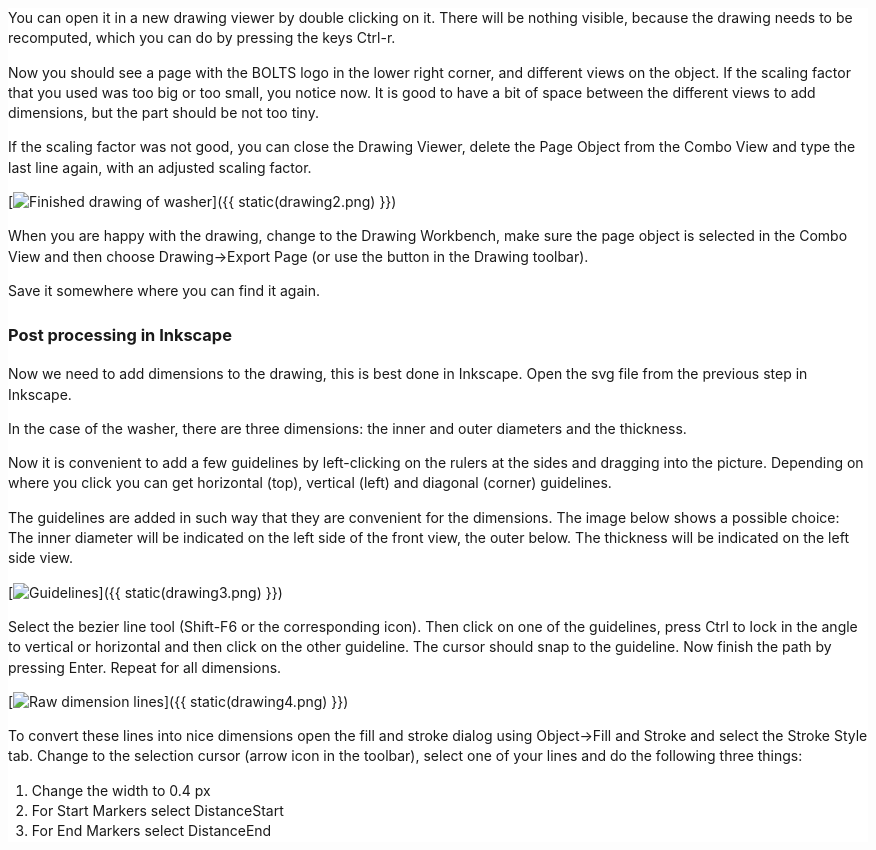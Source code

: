 You can open it in a new drawing viewer by double clicking on it. There will be
nothing visible, because the drawing needs to be recomputed, which you can do
by pressing the keys Ctrl-r.

Now you should see a page with the BOLTS logo in the lower right corner, and
different views on the object. If the scaling factor that you used was too big
or too small, you notice now. It is good to have a bit of space between the
different views to add dimensions, but the part should be not too tiny.

If the scaling factor was not good, you can close the Drawing Viewer, delete
the Page Object from the Combo View and type the last line again, with an
adjusted scaling factor.

[<img alt="Finished drawing of washer" src="{{ static(drawing2.png) }}" />]({{ static(drawing2.png) }})

When you are happy with the drawing, change to the Drawing Workbench, make sure
the page object is selected in the Combo View and then choose Drawing->Export
Page (or use the button in the Drawing toolbar).

Save it somewhere where you can find it again.

### Post processing in Inkscape

Now we need to add dimensions to the drawing, this is best done in Inkscape.
Open the svg file from the previous step in Inkscape.

In the case of the washer, there are three dimensions: the inner and outer
diameters and the thickness.

Now it is convenient to add a few guidelines by left-clicking on the rulers at
the sides and dragging into the picture. Depending on where you click you can
get horizontal (top), vertical (left) and diagonal (corner) guidelines.

The guidelines are added in such way that they are convenient for the
dimensions. The image below shows a possible choice: The inner diameter will be
indicated on the left side of the front view, the outer below. The thickness
will be indicated on the left side view.

[<img alt="Guidelines" src="{{ static(drawing3.png) }}" />]({{ static(drawing3.png) }})

Select the bezier line tool (Shift-F6 or the corresponding icon). Then click on
one of the guidelines, press Ctrl to lock in the angle to vertical or
horizontal and then click on the other guideline. The cursor should snap to the
guideline. Now finish the path by pressing Enter. Repeat for all dimensions.

[<img alt="Raw dimension lines" src="{{ static(drawing4.png) }}" />]({{ static(drawing4.png) }})

To convert these lines into nice dimensions open the fill and stroke dialog
using Object->Fill and Stroke and select the Stroke Style tab. Change to the
selection cursor (arrow icon in the toolbar), select one of your lines and do
the following three things:

1. Change the width to 0.4 px
2. For Start Markers select DistanceStart
3. For End Markers select DistanceEnd
